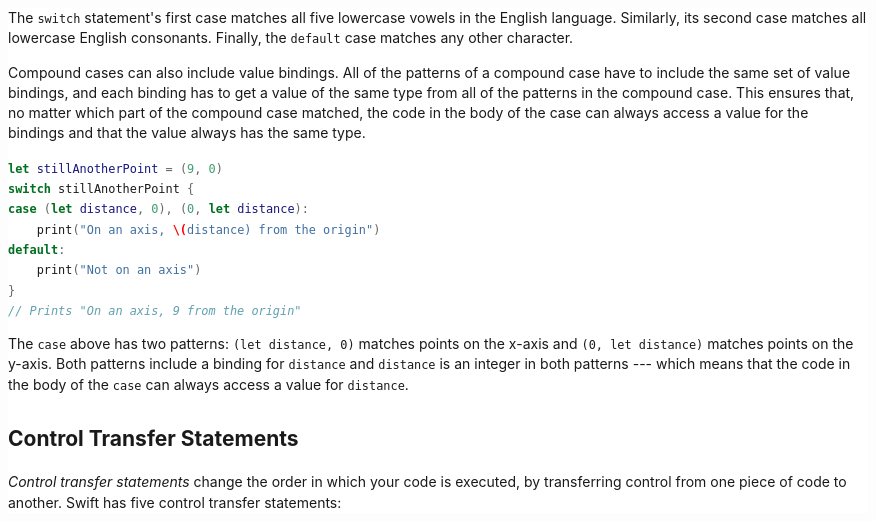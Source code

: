 The `switch` statement's first case matches
all five lowercase vowels in the English language.
Similarly, its second case matches all lowercase English consonants.
Finally, the `default` case matches any other character.

Compound cases can also include value bindings.
All of the patterns of a compound case
have to include the same set of value bindings,
and each binding has to get a value of the same type
from all of the patterns in the compound case.
This ensures that,
no matter which part of the compound case matched,
the code in the body of the case
can always access a value for the bindings
and that the value always has the same type.

```swift
let stillAnotherPoint = (9, 0)
switch stillAnotherPoint {
case (let distance, 0), (0, let distance):
    print("On an axis, \(distance) from the origin")
default:
    print("Not on an axis")
}
// Prints "On an axis, 9 from the origin"
```



The `case` above has two patterns:
`(let distance, 0)` matches points on the x-axis
and `(0, let distance)` matches points on the y-axis.
Both patterns include a binding for `distance`
and `distance` is an integer in both patterns ---
which means that the code in the body of the `case`
can always access a value for `distance`.

## Control Transfer Statements

*Control transfer statements* change the order in which your code is executed,
by transferring control from one piece of code to another.
Swift has five control transfer statements:
